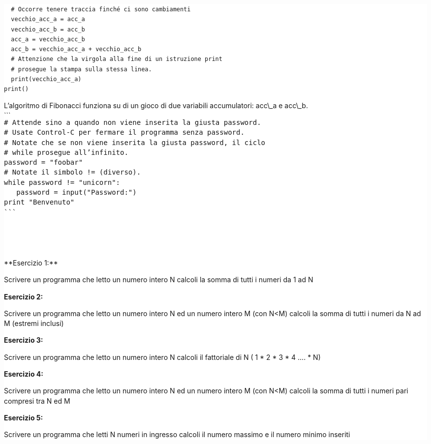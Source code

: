 ```
  # Occorre tenere traccia finché ci sono cambiamenti
  vecchio_acc_a = acc_a
  vecchio_acc_b = acc_b
  acc_a = vecchio_acc_b
  acc_b = vecchio_acc_a + vecchio_acc_b
  # Attenzione che la virgola alla fine di un istruzione print
  # prosegue la stampa sulla stessa linea.
  print(vecchio_acc_a)
print()
```

</div>L’algoritmo di Fibonacci funziona su di un gioco di due variabili accumulatori: acc\_a e acc\_b.

<div class="wp-block-simple-code-block-ace" style="height: 250px; position:relative; margin-bottom: 50px;">```
<pre class="wp-block-simple-code-block-ace" data-copy="false" data-fontsize="14" data-lines="Infinity" data-mode="python" data-showlines="true" data-theme="monokai" style="position:absolute;top:0;right:0;bottom:0;left:0"># Attende sino a quando non viene inserita la giusta password.
# Usate Control-C per fermare il programma senza password.
# Notate che se non viene inserita la giusta password, il ciclo
# while prosegue all’infinito.
password = "foobar"
# Notate il simbolo != (diverso).
while password != "unicorn":
   password = input("Password:")
print "Benvenuto"
```

</div><figure class="wp-block-embed-youtube wp-block-embed is-type-video is-provider-youtube wp-embed-aspect-16-9 wp-has-aspect-ratio"><div class="wp-block-embed__wrapper"><iframe allow="accelerometer; autoplay; encrypted-media; gyroscope; picture-in-picture" allowfullscreen="" frameborder="0" height="326" loading="lazy" src="https://www.youtube.com/embed/kAnH-nfn8D0?feature=oembed" title="Il ciclo While in Python con variabile flag" width="580"></iframe></div></figure>**Esercizio 1:**

Scrivere un programma che letto un numero intero N calcoli la somma di tutti i numeri da 1 ad N

**Esercizio 2:**

Scrivere un programma che letto un numero intero N ed un numero intero M (con N&lt;M) calcoli la somma di tutti i numeri da N ad M (estremi inclusi)

**Esercizio 3:**

Scrivere un programma che letto un numero intero N calcoli il fattoriale di N ( 1 \* 2 \* 3 \* 4 …. \* N)

**Esercizio 4:**

Scrivere un programma che letto un numero intero N ed un numero intero M (con N&lt;M) calcoli la somma di tutti i numeri pari compresi tra N ed M

**Esercizio 5:**

Scrivere un programma che letti N numeri in ingresso calcoli il numero massimo e il numero minimo inseriti

```